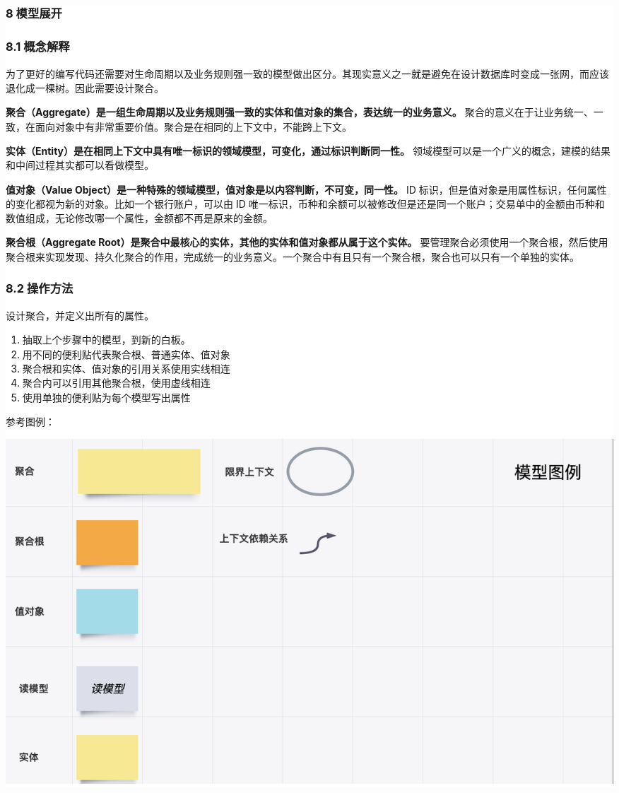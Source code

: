 

### 8 模型展开

### 8.1 概念解释

为了更好的编写代码还需要对生命周期以及业务规则强一致的模型做出区分。其现实意义之一就是避免在设计数据库时变成一张网，而应该退化成一棵树。因此需要设计聚合。

**聚合（Aggregate）是一组生命周期以及业务规则强一致的实体和值对象的集合，表达统一的业务意义。** 聚合的意义在于让业务统一、一致，在面向对象中有非常重要价值。聚合是在相同的上下文中，不能跨上下文。

**实体（Entity）是在相同上下文中具有唯一标识的领域模型，可变化，通过标识判断同一性。** 领域模型可以是一个广义的概念，建模的结果和中间过程其实都可以看做模型。

**值对象（Value Object）是一种特殊的领域模型，值对象是以内容判断，不可变，同一性。** ID 标识，但是值对象是用属性标识，任何属性的变化都视为新的对象。比如一个银行账户，可以由 ID 唯一标识，币种和余额可以被修改但是还是同一个账户；交易单中的金额由币种和数值组成，无论修改哪一个属性，金额都不再是原来的金额。

**聚合根（Aggregate Root）是聚合中最核心的实体，其他的实体和值对象都从属于这个实体。** 要管理聚合必须使用一个聚合根，然后使用聚合根来实现发现、持久化聚合的作用，完成统一的业务意义。一个聚合中有且只有一个聚合根，聚合也可以只有一个单独的实体。

### 8.2 操作方法

设计聚合，并定义出所有的属性。

1. 抽取上个步骤中的模型，到新的白板。
2. 用不同的便利贴代表聚合根、普通实体、值对象
3. 聚合根和实体、值对象的引用关系使用实线相连
4. 聚合内可以引用其他聚合根，使用虚线相连
5. 使用单独的便利贴为每个模型写出属性

参考图例：



![模型图例](ddd-design-workshop-guide/modeling-case.png)
